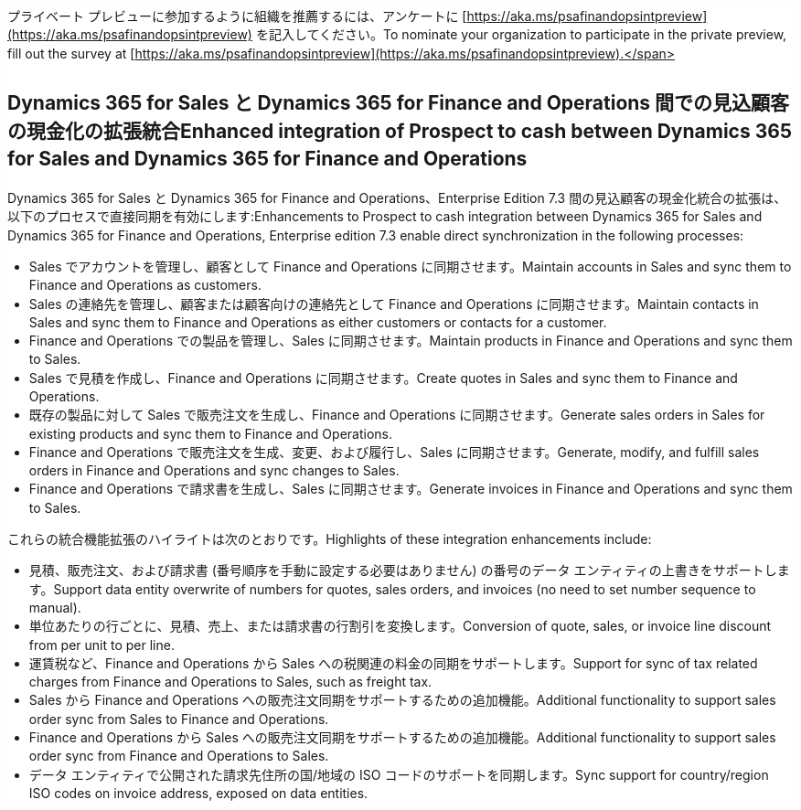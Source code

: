 <span data-ttu-id="f61a2-131">プライベート プレビューに参加するように組織を推薦するには、アンケートに [https://aka.ms/psafinandopsintpreview](https://aka.ms/psafinandopsintpreview) を記入してください。</span><span class="sxs-lookup"><span data-stu-id="f61a2-131">To nominate your organization to participate in the private preview, fill out the survey at [https://aka.ms/psafinandopsintpreview](https://aka.ms/psafinandopsintpreview).</span></span>

## <a name="enhanced-integration-of-prospect-to-cash-between-dynamics-365-for-sales-and-dynamics-365-for-finance-and-operations"></a><span data-ttu-id="f61a2-132">Dynamics 365 for Sales と Dynamics 365 for Finance and Operations 間での見込顧客の現金化の拡張統合</span><span class="sxs-lookup"><span data-stu-id="f61a2-132">Enhanced integration of Prospect to cash between Dynamics 365 for Sales and Dynamics 365 for Finance and Operations</span></span>

<span data-ttu-id="f61a2-133">Dynamics 365 for Sales と Dynamics 365 for Finance and Operations、Enterprise Edition 7.3 間の見込顧客の現金化統合の拡張は、以下のプロセスで直接同期を有効にします:</span><span class="sxs-lookup"><span data-stu-id="f61a2-133">Enhancements to Prospect to cash integration between Dynamics 365 for Sales and Dynamics 365 for Finance and Operations, Enterprise edition 7.3 enable direct synchronization in the following processes:</span></span>

- <span data-ttu-id="f61a2-134">Sales でアカウントを管理し、顧客として Finance and Operations に同期させます。</span><span class="sxs-lookup"><span data-stu-id="f61a2-134">Maintain accounts in Sales and sync them to Finance and Operations as customers.</span></span>
- <span data-ttu-id="f61a2-135">Sales の連絡先を管理し、顧客または顧客向けの連絡先として Finance and Operations に同期させます。</span><span class="sxs-lookup"><span data-stu-id="f61a2-135">Maintain contacts in Sales and sync them to Finance and Operations as either customers or contacts for a customer.</span></span>
- <span data-ttu-id="f61a2-136">Finance and Operations での製品を管理し、Sales に同期させます。</span><span class="sxs-lookup"><span data-stu-id="f61a2-136">Maintain products in Finance and Operations and sync them to Sales.</span></span>
- <span data-ttu-id="f61a2-137">Sales で見積を作成し、Finance and Operations に同期させます。</span><span class="sxs-lookup"><span data-stu-id="f61a2-137">Create quotes in Sales and sync them to Finance and Operations.</span></span>
- <span data-ttu-id="f61a2-138">既存の製品に対して Sales で販売注文を生成し、Finance and Operations に同期させます。</span><span class="sxs-lookup"><span data-stu-id="f61a2-138">Generate sales orders in Sales for existing products and sync them to Finance and Operations.</span></span>
- <span data-ttu-id="f61a2-139">Finance and Operations で販売注文を生成、変更、および履行し、Sales に同期させます。</span><span class="sxs-lookup"><span data-stu-id="f61a2-139">Generate, modify, and fulfill sales orders in Finance and Operations and sync changes to Sales.</span></span>
- <span data-ttu-id="f61a2-140">Finance and Operations で請求書を生成し、Sales に同期させます。</span><span class="sxs-lookup"><span data-stu-id="f61a2-140">Generate invoices in Finance and Operations and sync them to Sales.</span></span>

<span data-ttu-id="f61a2-141">これらの統合機能拡張のハイライトは次のとおりです。</span><span class="sxs-lookup"><span data-stu-id="f61a2-141">Highlights of these integration enhancements include:</span></span>

- <span data-ttu-id="f61a2-142">見積、販売注文、および請求書 (番号順序を手動に設定する必要はありません) の番号のデータ エンティティの上書きをサポートします。</span><span class="sxs-lookup"><span data-stu-id="f61a2-142">Support data entity overwrite of numbers for quotes, sales orders, and invoices (no need to set number sequence to manual).</span></span>
- <span data-ttu-id="f61a2-143">単位あたりの行ごとに、見積、売上、または請求書の行割引を変換します。</span><span class="sxs-lookup"><span data-stu-id="f61a2-143">Conversion of quote, sales, or invoice line discount from per unit to per line.</span></span>
- <span data-ttu-id="f61a2-144">運賃税など、Finance and Operations から Sales への税関連の料金の同期をサポートします。</span><span class="sxs-lookup"><span data-stu-id="f61a2-144">Support for sync of tax related charges from Finance and Operations to Sales, such as freight tax.</span></span>
- <span data-ttu-id="f61a2-145">Sales から Finance and Operations への販売注文同期をサポートするための追加機能。</span><span class="sxs-lookup"><span data-stu-id="f61a2-145">Additional functionality to support sales order sync from Sales to Finance and Operations.</span></span>
- <span data-ttu-id="f61a2-146">Finance and Operations から Sales への販売注文同期をサポートするための追加機能。</span><span class="sxs-lookup"><span data-stu-id="f61a2-146">Additional functionality to support sales order sync from Finance and Operations to Sales.</span></span>
- <span data-ttu-id="f61a2-147">データ エンティティで公開された請求先住所の国/地域の ISO コードのサポートを同期します。</span><span class="sxs-lookup"><span data-stu-id="f61a2-147">Sync support for country/region ISO codes on invoice address, exposed on data entities.</span></span>
